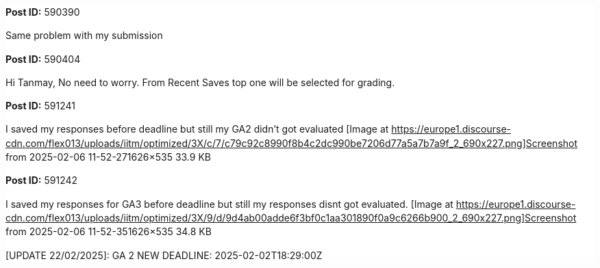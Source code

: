 **Post ID:** 590390

Same problem with my submission

**Post ID:** 590404

Hi Tanmay,
No need to worry. From Recent Saves top one will be selected for grading.

**Post ID:** 591241

I saved my responses before deadline but still my GA2 didn’t got evaluated
[Image at https://europe1.discourse-cdn.com/flex013/uploads/iitm/optimized/3X/c/7/c79c92c8990f8b4c2dc990be7206d77a5a7b7a9f_2_690x227.png]Screenshot from 2025-02-06 11-52-271626×535 33.9 KB

**Post ID:** 591242

I saved my responses for GA3 before deadline but still my responses disnt got evaluated.
[Image at https://europe1.discourse-cdn.com/flex013/uploads/iitm/optimized/3X/9/d/9d4ab00adde6f3bf0c1aa301890f0a9c6266b900_2_690x227.png]Screenshot from 2025-02-06 11-52-351626×535 34.8 KB


[UPDATE 22/02/2025]: GA 2 NEW DEADLINE: 2025-02-02T18:29:00Z